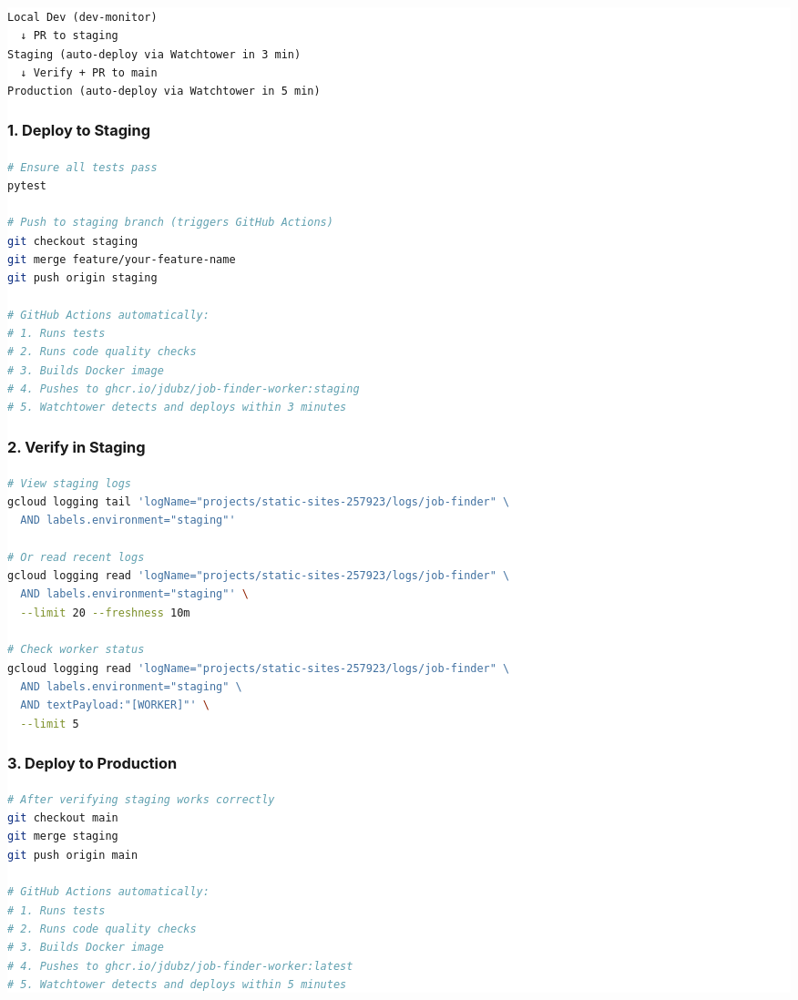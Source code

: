 ```
Local Dev (dev-monitor)
  ↓ PR to staging
Staging (auto-deploy via Watchtower in 3 min)
  ↓ Verify + PR to main
Production (auto-deploy via Watchtower in 5 min)
```

### 1. Deploy to Staging

```bash
# Ensure all tests pass
pytest

# Push to staging branch (triggers GitHub Actions)
git checkout staging
git merge feature/your-feature-name
git push origin staging

# GitHub Actions automatically:
# 1. Runs tests
# 2. Runs code quality checks
# 3. Builds Docker image
# 4. Pushes to ghcr.io/jdubz/job-finder-worker:staging
# 5. Watchtower detects and deploys within 3 minutes
```

### 2. Verify in Staging

```bash
# View staging logs
gcloud logging tail 'logName="projects/static-sites-257923/logs/job-finder" \
  AND labels.environment="staging"'

# Or read recent logs
gcloud logging read 'logName="projects/static-sites-257923/logs/job-finder" \
  AND labels.environment="staging"' \
  --limit 20 --freshness 10m

# Check worker status
gcloud logging read 'logName="projects/static-sites-257923/logs/job-finder" \
  AND labels.environment="staging" \
  AND textPayload:"[WORKER]"' \
  --limit 5
```

### 3. Deploy to Production

```bash
# After verifying staging works correctly
git checkout main
git merge staging
git push origin main

# GitHub Actions automatically:
# 1. Runs tests
# 2. Runs code quality checks
# 3. Builds Docker image
# 4. Pushes to ghcr.io/jdubz/job-finder-worker:latest
# 5. Watchtower detects and deploys within 5 minutes
```

